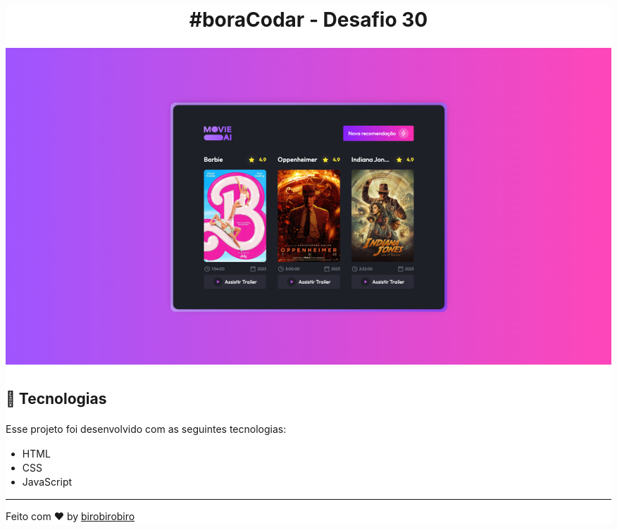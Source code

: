 <strong><h1 align="center">#boraCodar - Desafio 30</h1></strong>

<p align="center">
  <img alt="" src=".github/preview.png" width="100%">
</p>

## 🚀 Tecnologias

Esse projeto foi desenvolvido com as seguintes tecnologias:

- HTML
- CSS
- JavaScript

---

Feito com ♥ by [birobirobiro](https://birobirobiro.dev)
